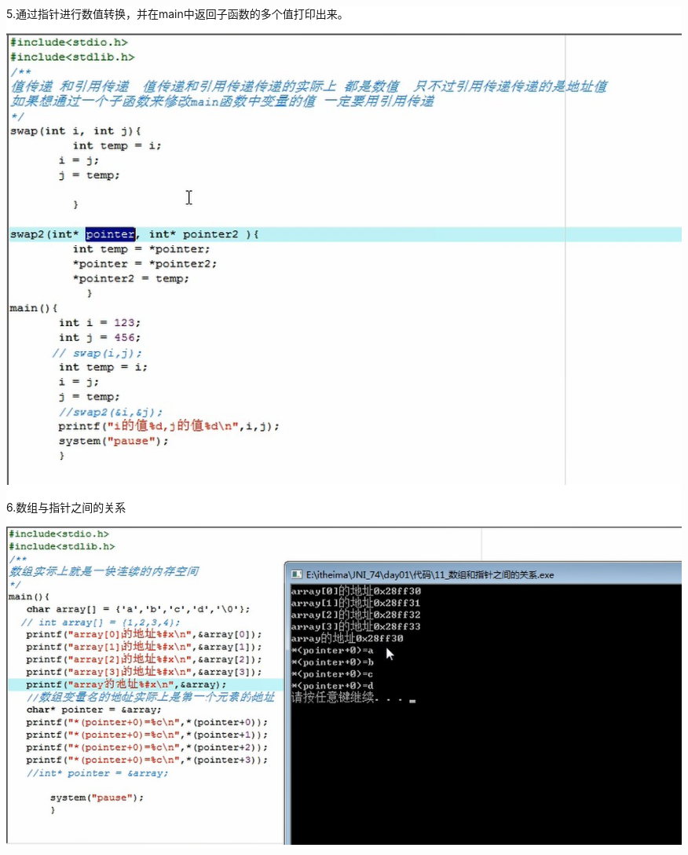 





5.通过指针进行数值转换，并在main中返回子函数的多个值打印出来。

![image](images/4ee7ce1c-248d-4f77-81e7-278df973f34a.jpg)





6.数组与指针之间的关系

![image](images/fc139ad3-4b42-441d-beee-7305fee7aac5.jpg)
